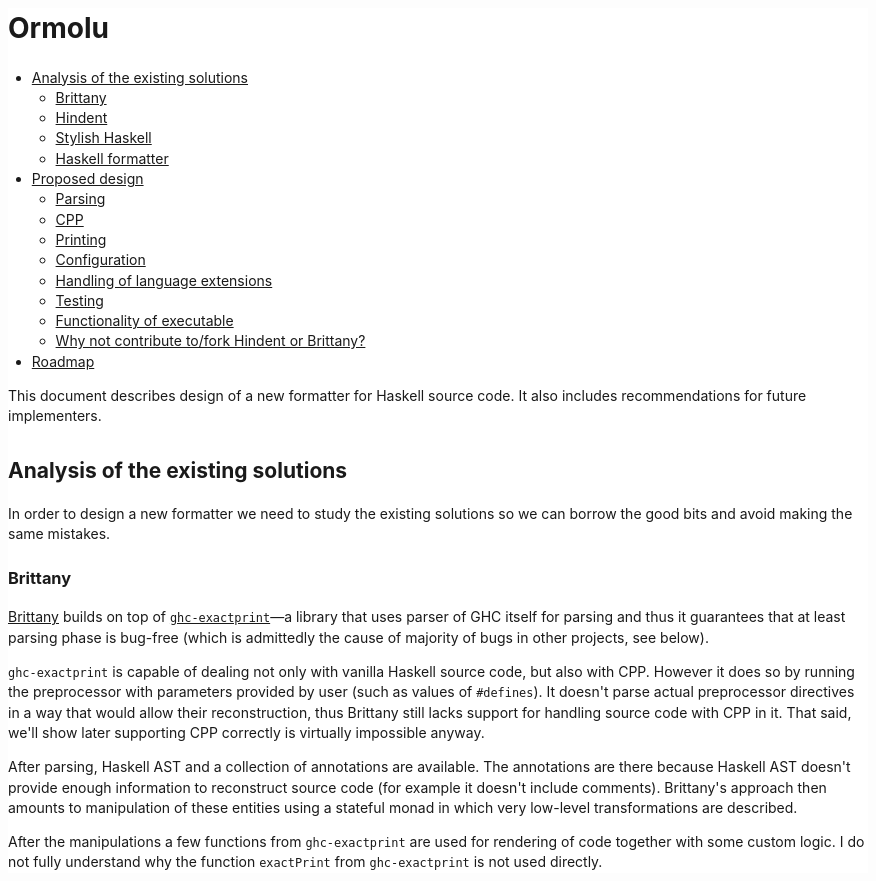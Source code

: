 # Ormolu

* [Analysis of the existing solutions](#analysis-of-the-existing-solutions)
    * [Brittany](#brittany)
    * [Hindent](#hindent)
    * [Stylish Haskell](#stylish-haskell)
    * [Haskell formatter](#haskell-formatter)
* [Proposed design](#proposed-design)
    * [Parsing](#parsing)
    * [CPP](#cpp)
    * [Printing](#printing)
    * [Configuration](#configuration)
    * [Handling of language extensions](#handling-of-language-extensions)
    * [Testing](#testing)
    * [Functionality of executable](#functionality-of-executable)
    * [Why not contribute to/fork Hindent or Brittany?](#why-not-contribute-tofork-hindent-or-brittany)
* [Roadmap](#roadmap)

This document describes design of a new formatter for Haskell source code.
It also includes recommendations for future implementers.

## Analysis of the existing solutions

In order to design a new formatter we need to study the existing solutions
so we can borrow the good bits and avoid making the same mistakes.

### Brittany

[Brittany][brittany] builds on top of [`ghc-exactprint`][ghc-exactprint]—a
library that uses parser of GHC itself for parsing and thus it guarantees
that at least parsing phase is bug-free (which is admittedly the cause of
majority of bugs in other projects, see below).

`ghc-exactprint` is capable of dealing not only with vanilla Haskell source
code, but also with CPP. However it does so by running the preprocessor with
parameters provided by user (such as values of `#defines`). It doesn't parse
actual preprocessor directives in a way that would allow their
reconstruction, thus Brittany still lacks support for handling source code
with CPP in it. That said, we'll show later supporting CPP correctly is
virtually impossible anyway.

After parsing, Haskell AST and a collection of annotations are available.
The annotations are there because Haskell AST doesn't provide enough
information to reconstruct source code (for example it doesn't include
comments). Brittany's approach then amounts to manipulation of these
entities using a stateful monad in which very low-level transformations are
described.

After the manipulations a few functions from `ghc-exactprint` are used for
rendering of code together with some custom logic. I do not fully understand
why the function `exactPrint` from `ghc-exactprint` is not used directly.


[brittany]: https://hackage.haskell.org/package/brittany
[hindent]: https://hackage.haskell.org/package/hindent
[hindent-5-blog]: https://chrisdone.com/posts/hindent-5
[stylish-haskell]: https://hackage.haskell.org/package/stylish-haskell
[haskell-formatter]: https://hackage.haskell.org/package/haskell-formatter
[ghc]: https://hackage.haskell.org/package/ghc
[outputable]: https://hackage.haskell.org/package/ghc-8.4.3/docs/Outputable.html
[haskell-src-exts]: https://hackage.haskell.org/package/haskell-src-exts
[ghc-exactprint]: https://hackage.haskell.org/package/ghc-exactprint
[hindent-printer]: https://github.com/commercialhaskell/hindent/blob/master/src/HIndent/Pretty.hs